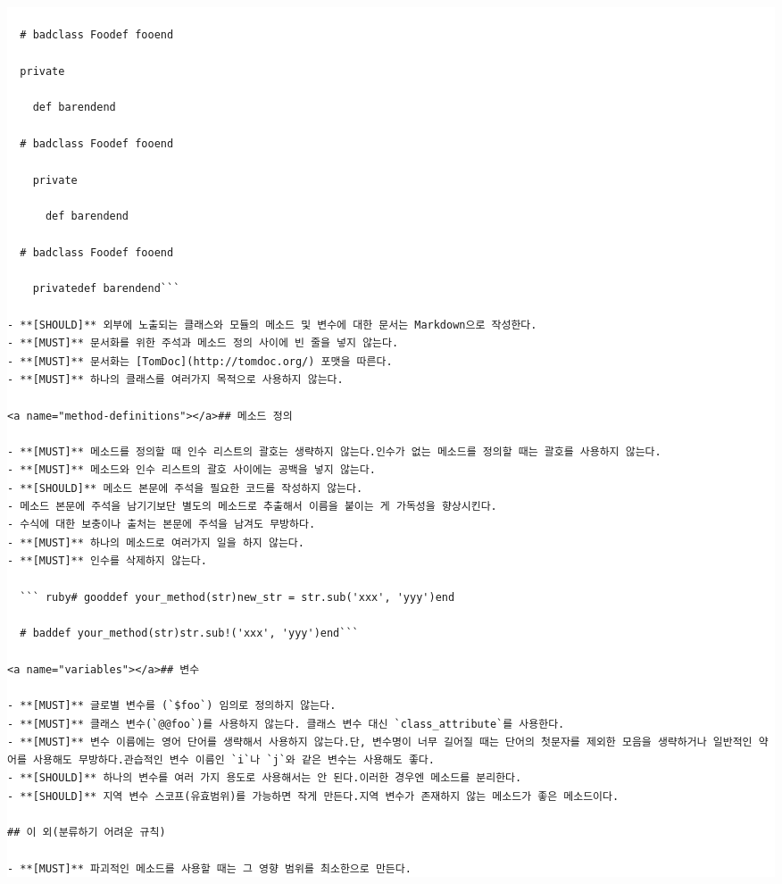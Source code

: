   ``` ruby# good{ foo: 1, bar: 2 }

    # badclass Foodef fooend

    private

      def barendend

    # badclass Foodef fooend

      private

        def barendend

    # badclass Foodef fooend

      privatedef barendend```

- **[SHOULD]** 외부에 노출되는 클래스와 모듈의 메소드 및 변수에 대한 문서는 Markdown으로 작성한다.
- **[MUST]** 문서화를 위한 주석과 메소드 정의 사이에 빈 줄을 넣지 않는다.
- **[MUST]** 문서화는 [TomDoc](http://tomdoc.org/) 포맷을 따른다.
- **[MUST]** 하나의 클래스를 여러가지 목적으로 사용하지 않는다.

<a name="method-definitions"></a>## 메소드 정의

- **[MUST]** 메소드를 정의할 때 인수 리스트의 괄호는 생략하지 않는다.인수가 없는 메소드를 정의할 때는 괄호를 사용하지 않는다.
- **[MUST]** 메소드와 인수 리스트의 괄호 사이에는 공백을 넣지 않는다.
- **[SHOULD]** 메소드 본문에 주석을 필요한 코드를 작성하지 않는다.
- 메소드 본문에 주석을 남기기보단 별도의 메소드로 추출해서 이름을 붙이는 게 가독성을 향상시킨다.
- 수식에 대한 보충이나 출처는 본문에 주석을 남겨도 무방하다.
- **[MUST]** 하나의 메소드로 여러가지 일을 하지 않는다.
- **[MUST]** 인수를 삭제하지 않는다.

    ``` ruby# gooddef your_method(str)new_str = str.sub('xxx', 'yyy')end

    # baddef your_method(str)str.sub!('xxx', 'yyy')end```

<a name="variables"></a>## 변수

- **[MUST]** 글로별 변수를 (`$foo`) 임의로 정의하지 않는다.
- **[MUST]** 클래스 변수(`@@foo`)를 사용하지 않는다. 클래스 변수 대신 `class_attribute`를 사용한다.
- **[MUST]** 변수 이름에는 영어 단어를 생략해서 사용하지 않는다.단, 변수명이 너무 길어질 때는 단어의 첫문자를 제외한 모음을 생략하거나 일반적인 약어를 사용해도 무방하다.관습적인 변수 이름인 `i`나 `j`와 같은 변수는 사용해도 좋다.
- **[SHOULD]** 하나의 변수를 여러 가지 용도로 사용해서는 안 된다.이러한 경우엔 메소드를 분리한다.
- **[SHOULD]** 지역 변수 스코프(유효범위)를 가능하면 작게 만든다.지역 변수가 존재하지 않는 메소드가 좋은 메소드이다.

## 이 외(분류하기 어려운 규칙)

- **[MUST]** 파괴적인 메소드를 사용할 때는 그 영향 범위를 최소한으로 만든다.
